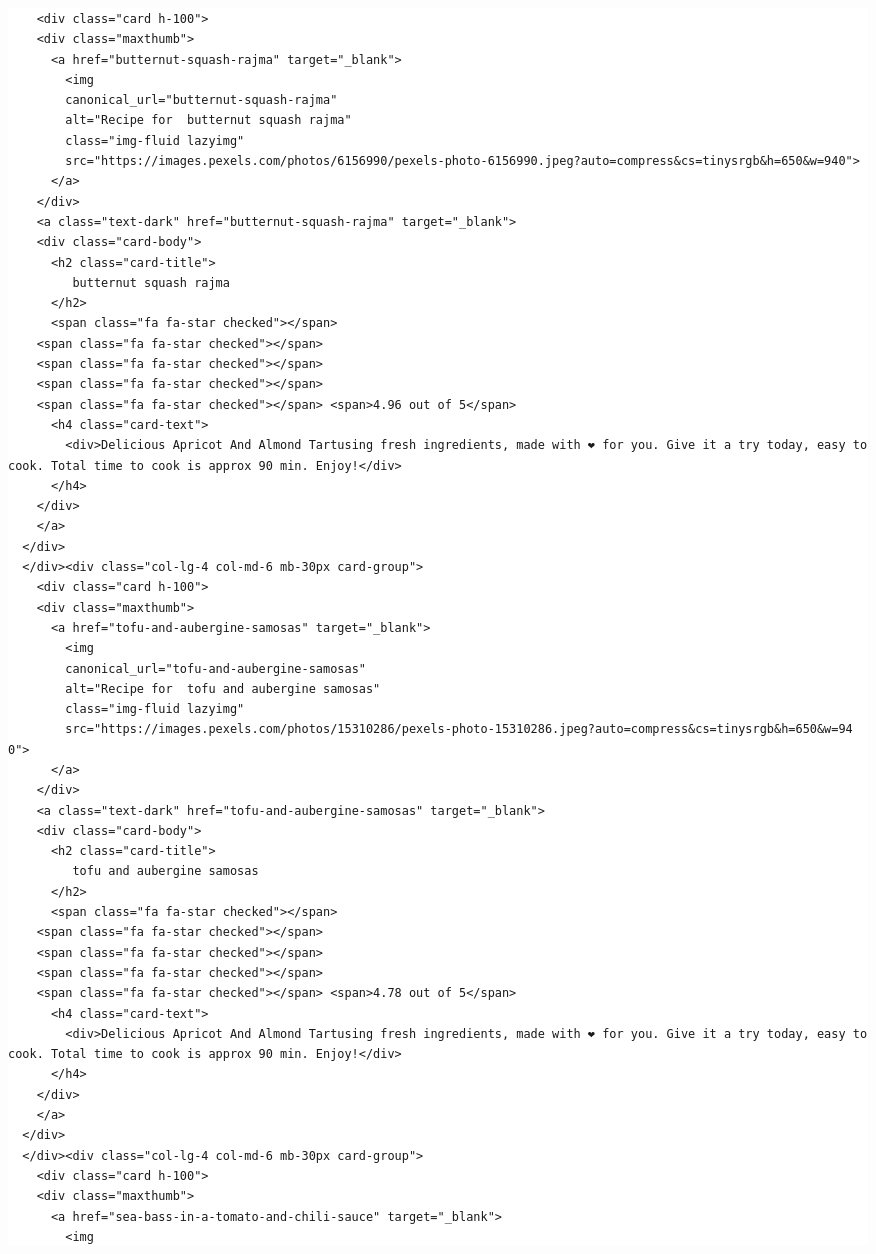         <div class="card h-100">
        <div class="maxthumb">
          <a href="butternut-squash-rajma" target="_blank">
            <img
            canonical_url="butternut-squash-rajma"
            alt="Recipe for  butternut squash rajma"
            class="img-fluid lazyimg"
            src="https://images.pexels.com/photos/6156990/pexels-photo-6156990.jpeg?auto=compress&cs=tinysrgb&h=650&w=940">
          </a>
        </div>
        <a class="text-dark" href="butternut-squash-rajma" target="_blank">
        <div class="card-body">
          <h2 class="card-title">
             butternut squash rajma
          </h2>
          <span class="fa fa-star checked"></span>
        <span class="fa fa-star checked"></span>
        <span class="fa fa-star checked"></span>
        <span class="fa fa-star checked"></span>
        <span class="fa fa-star checked"></span> <span>4.96 out of 5</span>
          <h4 class="card-text">
            <div>Delicious Apricot And Almond Tartusing fresh ingredients, made with ❤️ for you. Give it a try today, easy to cook. Total time to cook is approx 90 min. Enjoy!</div>
          </h4>
        </div>
        </a>
      </div>
      </div><div class="col-lg-4 col-md-6 mb-30px card-group">
        <div class="card h-100">
        <div class="maxthumb">
          <a href="tofu-and-aubergine-samosas" target="_blank">
            <img
            canonical_url="tofu-and-aubergine-samosas"
            alt="Recipe for  tofu and aubergine samosas"
            class="img-fluid lazyimg"
            src="https://images.pexels.com/photos/15310286/pexels-photo-15310286.jpeg?auto=compress&cs=tinysrgb&h=650&w=940">
          </a>
        </div>
        <a class="text-dark" href="tofu-and-aubergine-samosas" target="_blank">
        <div class="card-body">
          <h2 class="card-title">
             tofu and aubergine samosas
          </h2>
          <span class="fa fa-star checked"></span>
        <span class="fa fa-star checked"></span>
        <span class="fa fa-star checked"></span>
        <span class="fa fa-star checked"></span>
        <span class="fa fa-star checked"></span> <span>4.78 out of 5</span>
          <h4 class="card-text">
            <div>Delicious Apricot And Almond Tartusing fresh ingredients, made with ❤️ for you. Give it a try today, easy to cook. Total time to cook is approx 90 min. Enjoy!</div>
          </h4>
        </div>
        </a>
      </div>
      </div><div class="col-lg-4 col-md-6 mb-30px card-group">
        <div class="card h-100">
        <div class="maxthumb">
          <a href="sea-bass-in-a-tomato-and-chili-sauce" target="_blank">
            <img